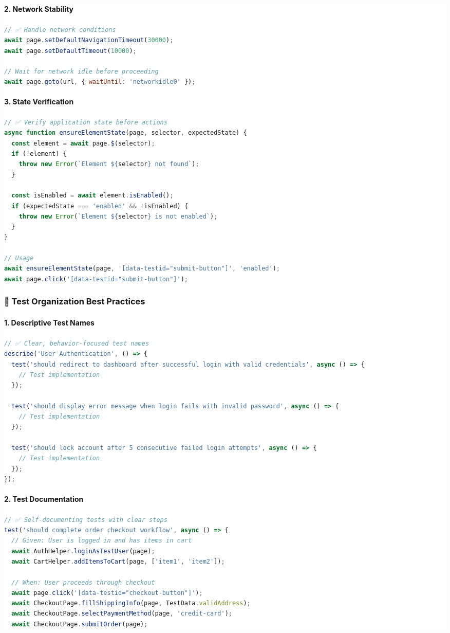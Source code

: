 #### 2. **Network Stability**
```javascript
// ✅ Handle network conditions
await page.setDefaultNavigationTimeout(30000);
await page.setDefaultTimeout(10000);

// Wait for network idle before proceeding
await page.goto(url, { waitUntil: 'networkidle0' });
```

#### 3. **State Verification**
```javascript
// ✅ Verify application state before actions
async function ensureElementState(page, selector, expectedState) {
  const element = await page.$(selector);
  if (!element) {
    throw new Error(`Element ${selector} not found`);
  }
  
  const isEnabled = await element.isEnabled();
  if (expectedState === 'enabled' && !isEnabled) {
    throw new Error(`Element ${selector} is not enabled`);
  }
}

// Usage
await ensureElementState(page, '[data-testid="submit-button"]', 'enabled');
await page.click('[data-testid="submit-button"]');
```

### 📝 Test Organization Best Practices

#### 1. **Descriptive Test Names**
```javascript
// ✅ Clear, behavior-focused test names
describe('User Authentication', () => {
  test('should redirect to dashboard after successful login with valid credentials', async () => {
    // Test implementation
  });

  test('should display error message when login fails with invalid password', async () => {
    // Test implementation
  });

  test('should lock account after 5 consecutive failed login attempts', async () => {
    // Test implementation
  });
});
```

#### 2. **Test Documentation**
```javascript
// ✅ Self-documenting tests with clear steps
test('should complete order checkout workflow', async () => {
  // Given: User is logged in and has items in cart
  await AuthHelper.loginAsTestUser(page);
  await CartHelper.addItemsToCart(page, ['item1', 'item2']);

  // When: User proceeds through checkout
  await page.click('[data-testid="checkout-button"]');
  await CheckoutPage.fillShippingInfo(page, TestData.validAddress);
  await CheckoutPage.selectPaymentMethod(page, 'credit-card');
  await CheckoutPage.submitOrder(page);

```
